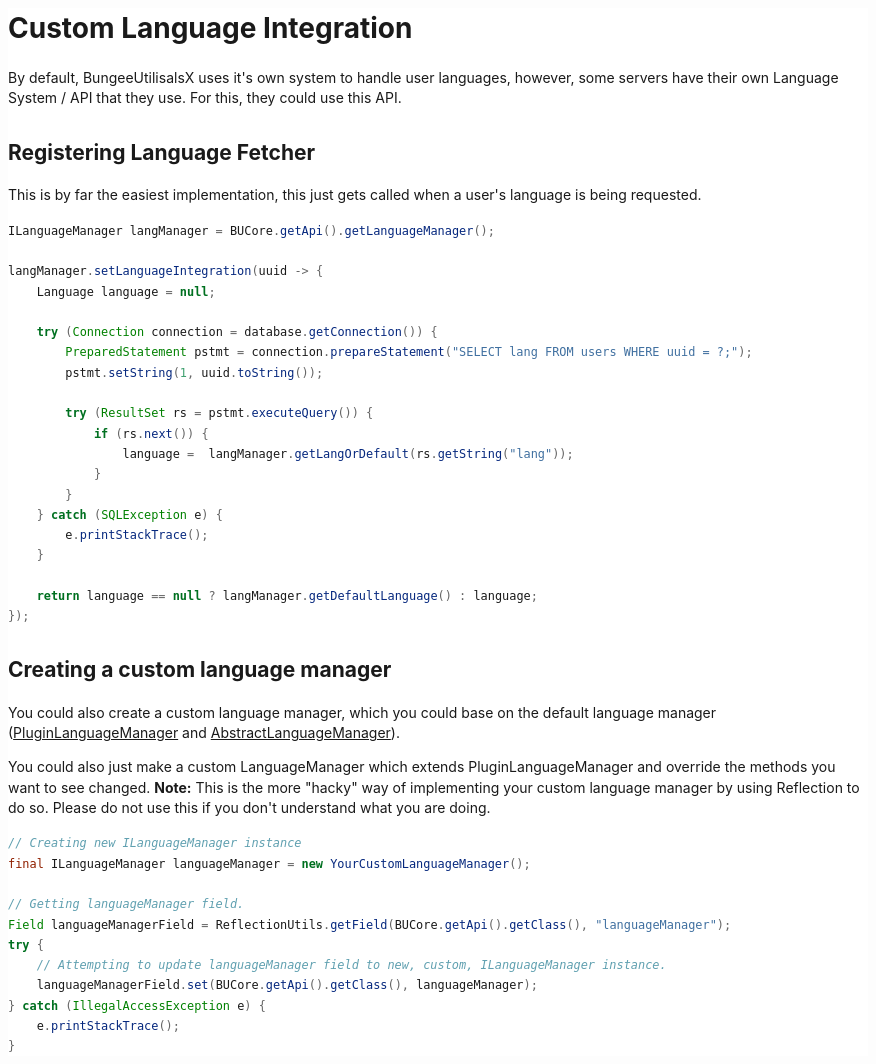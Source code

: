 # Custom Language Integration
By default, BungeeUtilisalsX uses it's own system to handle user languages, however, some servers have their own Language System / API that they use. For this, they could use this API.

## Registering Language Fetcher
This is by far the easiest implementation, this just gets called when a user's language is being requested.
```java
ILanguageManager langManager = BUCore.getApi().getLanguageManager();

langManager.setLanguageIntegration(uuid -> {
    Language language = null;

    try (Connection connection = database.getConnection()) {
        PreparedStatement pstmt = connection.prepareStatement("SELECT lang FROM users WHERE uuid = ?;");
        pstmt.setString(1, uuid.toString());

        try (ResultSet rs = pstmt.executeQuery()) {
            if (rs.next()) {
                language =  langManager.getLangOrDefault(rs.getString("lang"));
            }
        }
    } catch (SQLException e) {
        e.printStackTrace();
    }

    return language == null ? langManager.getDefaultLanguage() : language;
});
```

## Creating a custom language manager
You could also create a custom language manager, which you could base on the default language manager ([PluginLanguageManager](https://github.com/dieterblancke/BungeeUtilisalsX/blob/master/bungee/src/main/java/com/dbsoftwares/bungeeutilisals/language/PluginLanguageManager.java) and [AbstractLanguageManager](https://github.com/dieterblancke/BungeeUtilisalsX/blob/master/bungee/src/main/java/com/dbsoftwares/bungeeutilisals/language/AbstractLanguageManager.java)).

You could also just make a custom LanguageManager which extends PluginLanguageManager and override the methods you want to see changed.
**Note:** This is the more "hacky" way of implementing your custom language manager by using Reflection to do so. Please do not use this if you don't understand what you are doing.
```java
// Creating new ILanguageManager instance
final ILanguageManager languageManager = new YourCustomLanguageManager();

// Getting languageManager field.
Field languageManagerField = ReflectionUtils.getField(BUCore.getApi().getClass(), "languageManager");
try {
    // Attempting to update languageManager field to new, custom, ILanguageManager instance.
    languageManagerField.set(BUCore.getApi().getClass(), languageManager);
} catch (IllegalAccessException e) {
    e.printStackTrace();
}
```
